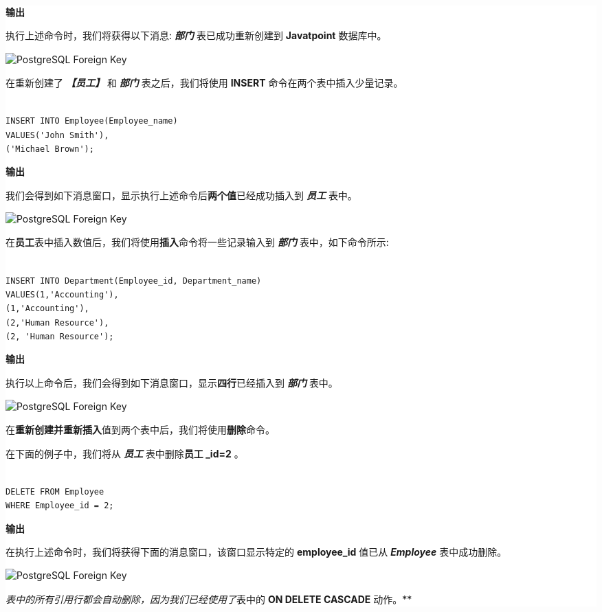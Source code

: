 **输出**

执行上述命令时，我们将获得以下消息: ***部门*** 表已成功重新创建到 **Javatpoint** 数据库中。

![PostgreSQL Foreign Key](../Images/2e59d011f7e89322d8bec3ecc77edac1.png)

在重新创建了 ***【员工】*** 和 ***部门*** 表之后，我们将使用 **INSERT** 命令在两个表中插入少量记录。

```

INSERT INTO Employee(Employee_name)
VALUES('John Smith'),
('Michael Brown');

```

**输出**

我们会得到如下消息窗口，显示执行上述命令后**两个值**已经成功插入到 ***员工*** 表中。

![PostgreSQL Foreign Key](../Images/1d6c07b7b4c3bfeaf0ed79cc71ebdb09.png)

在**员工**表中插入数值后，我们将使用**插入**命令将一些记录输入到 ***部门*** 表中，如下命令所示:

```

INSERT INTO Department(Employee_id, Department_name)
VALUES(1,'Accounting'),
(1,'Accounting'),
(2,'Human Resource'),
(2, 'Human Resource');

```

**输出**

执行以上命令后，我们会得到如下消息窗口，显示**四行**已经插入到 ***部门*** 表中。

![PostgreSQL Foreign Key](../Images/b2a327e3608295f7a857579a6c6c7b40.png)

在**重新创建并重新插入**值到两个表中后，我们将使用**删除**命令。

在下面的例子中，我们将从 ***员工*** 表中删除**员工 _id=2** 。

```

DELETE FROM Employee
WHERE Employee_id = 2;

```

**输出**

在执行上述命令时，我们将获得下面的消息窗口，该窗口显示特定的 **employee_id** 值已从 ***Employee*** 表中成功删除。

![PostgreSQL Foreign Key](../Images/a69f3261f205bb3649bc831d537a4312.png)

*表中的所有引用行都会自动删除，因为我们已经使用了*表中的 **ON DELETE CASCADE** 动作。**
